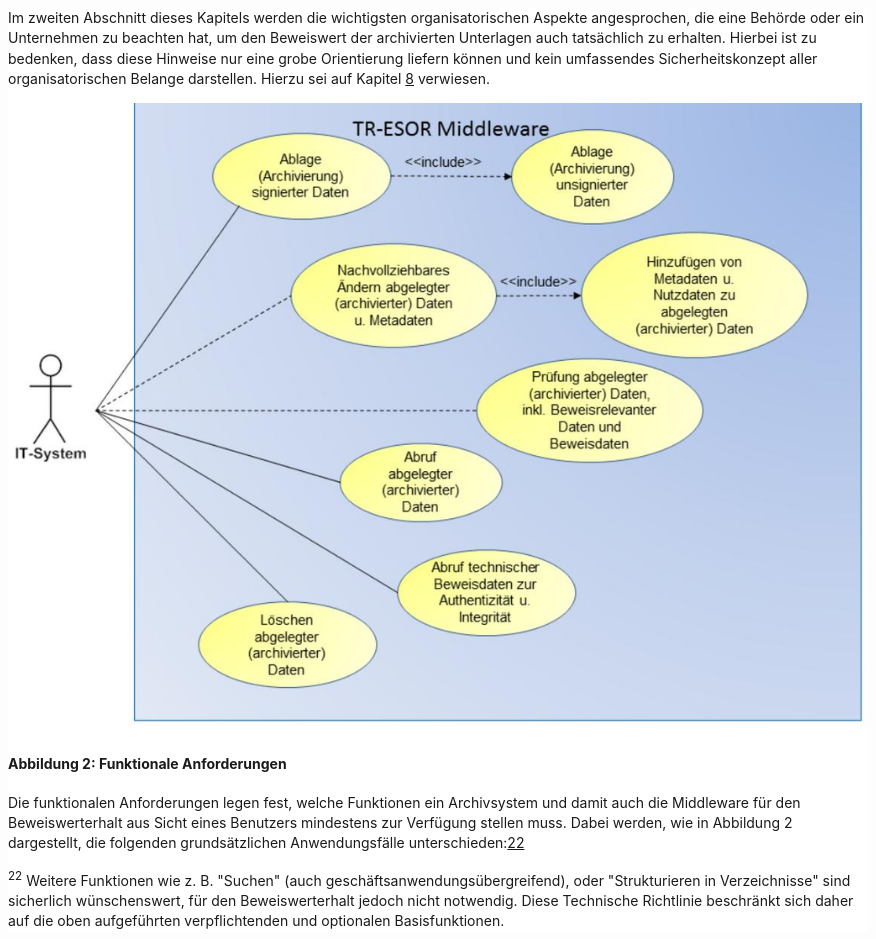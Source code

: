 Im zweiten Abschnitt dieses Kapitels werden die wichtigsten organisatorischen Aspekte angesprochen, die eine Behörde oder ein Unternehmen zu beachten hat, um den Beweiswert der archivierten Unterlagen auch tatsächlich zu erhalten. Hierbei ist zu bedenken, dass diese Hinweise nur eine grobe Orientierung liefern können und kein umfassendes Sicherheitskonzept aller organisatorischen Belange darstellen. Hierzu sei auf Kapitel [8](#page-66-0) verwiesen.

![](_page_28_Figure_6.jpeg)

#### <span id="page-28-1"></span>**Abbildung 2: Funktionale Anforderungen**

Die funktionalen Anforderungen legen fest, welche Funktionen ein Archivsystem und damit auch die Middleware für den Beweiswerterhalt aus Sicht eines Benutzers mindestens zur Verfügung stellen muss. Dabei werden, wie in Abbildung 2 dargestellt, die folgenden grundsätzlichen Anwendungsfälle unterschieden:[22](#page-28-2)

<span id="page-28-2"></span><sup>22</sup> Weitere Funktionen wie z. B. "Suchen" (auch geschäftsanwendungsübergreifend), oder "Strukturieren in Verzeichnisse" sind sicherlich wünschenswert, für den Beweiswerterhalt jedoch nicht notwendig. Diese Technische Richtlinie beschränkt sich daher auf die oben aufgeführten verpflichtenden und optionalen Basisfunktionen.
